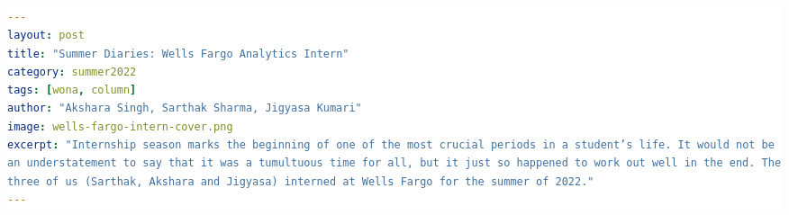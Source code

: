 ```yaml
---
layout: post
title: "Summer Diaries: Wells Fargo Analytics Intern"
category: summer2022
tags: [wona, column]
author: "Akshara Singh, Sarthak Sharma, Jigyasa Kumari"
image: wells-fargo-intern-cover.png
excerpt: "Internship season marks the beginning of one of the most crucial periods in a student’s life. It would not be an understatement to say that it was a tumultuous time for all, but it just so happened to work out well in the end. The three of us (Sarthak, Akshara and Jigyasa) interned at Wells Fargo for the summer of 2022."
---
```

